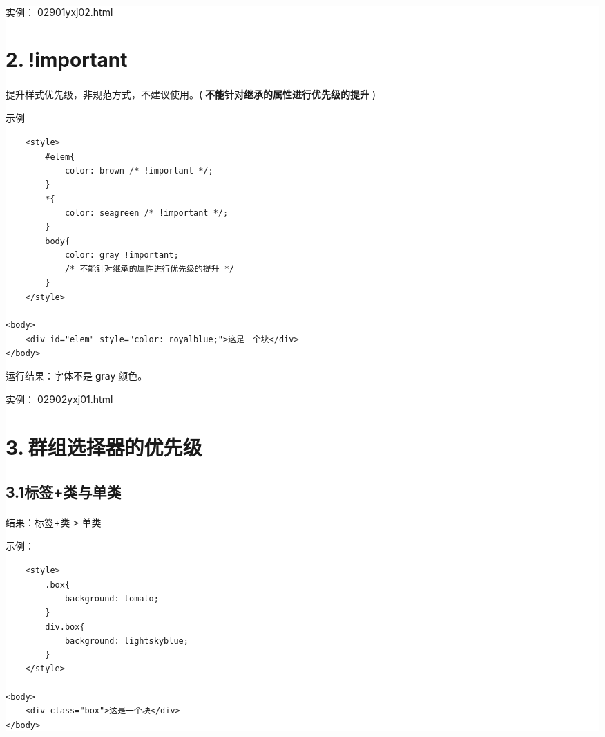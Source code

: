 实例： [02901yxj02.html](02901yxj02.html) 



# 2. !important

提升样式优先级，非规范方式，不建议使用。( **不能针对继承的属性进行优先级的提升** )

示例

```
    <style>
        #elem{
            color: brown /* !important */;
        }
        *{
            color: seagreen /* !important */;
        }
        body{
            color: gray !important;
            /* 不能针对继承的属性进行优先级的提升 */
        }
    </style>

<body>
    <div id="elem" style="color: royalblue;">这是一个块</div>
</body>
```

运行结果：字体不是 gray 颜色。

实例： [02902yxj01.html](02902yxj01.html) 



# 3. 群组选择器的优先级

## 3.1标签+类与单类

结果：标签+类 > 单类 

示例：

```
    <style>
        .box{
            background: tomato;
        }
        div.box{
            background: lightskyblue;
        }
    </style>

<body>
    <div class="box">这是一个块</div>
</body>
```
